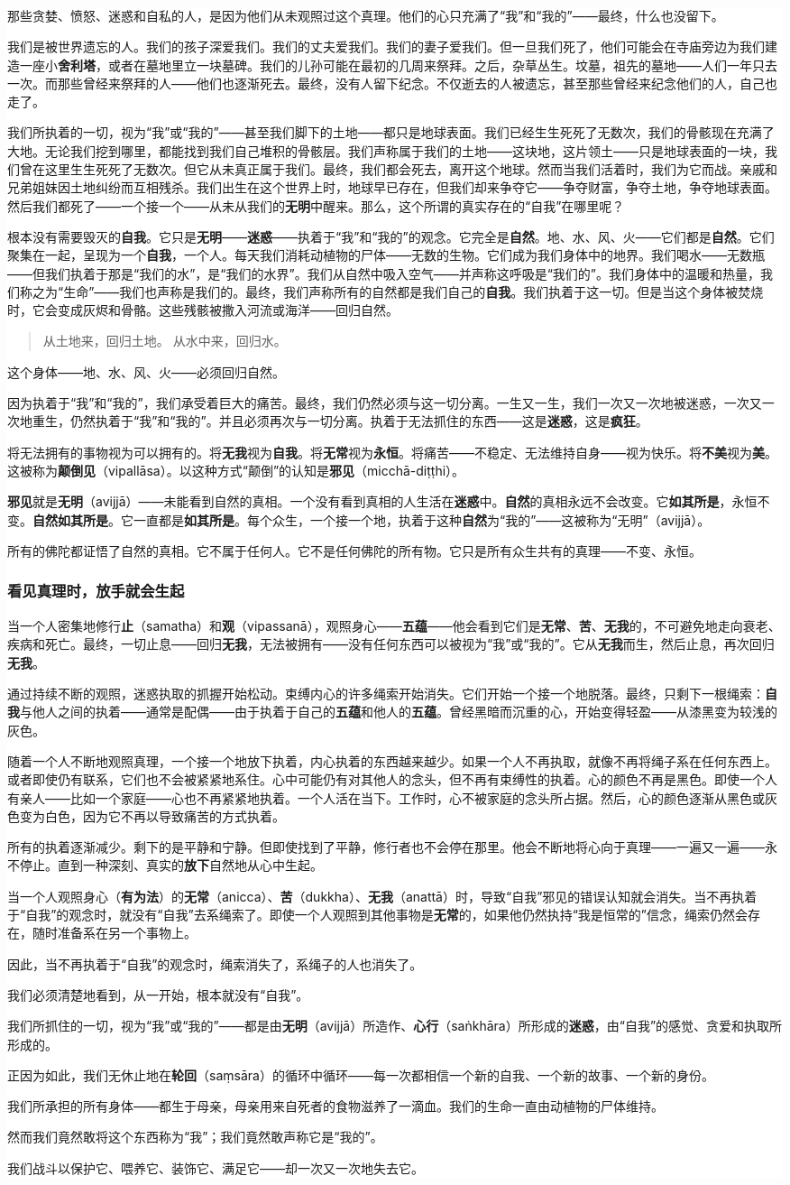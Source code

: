 那些贪婪、愤怒、迷惑和自私的人，是因为他们从未观照过这个真理。他们的心只充满了“我”和“我的”——最终，什么也没留下。

我们是被世界遗忘的人。我们的孩子深爱我们。我们的丈夫爱我们。我们的妻子爱我们。但一旦我们死了，他们可能会在寺庙旁边为我们建造一座小**舍利塔**，或者在墓地里立一块墓碑。我们的儿孙可能在最初的几周来祭拜。之后，杂草丛生。坟墓，祖先的墓地——人们一年只去一次。而那些曾经来祭拜的人——他们也逐渐死去。最终，没有人留下纪念。不仅逝去的人被遗忘，甚至那些曾经来纪念他们的人，自己也走了。

我们所执着的一切，视为“我”或“我的”——甚至我们脚下的土地——都只是地球表面。我们已经生生死死了无数次，我们的骨骸现在充满了大地。无论我们挖到哪里，都能找到我们自己堆积的骨骸层。我们声称属于我们的土地——这块地，这片领土——只是地球表面的一块，我们曾在这里生生死死了无数次。但它从未真正属于我们。最终，我们都会死去，离开这个地球。然而当我们活着时，我们为它而战。亲戚和兄弟姐妹因土地纠纷而互相残杀。我们出生在这个世界上时，地球早已存在，但我们却来争夺它——争夺财富，争夺土地，争夺地球表面。然后我们都死了——一个接一个——从未从我们的**无明**中醒来。那么，这个所谓的真实存在的“自我”在哪里呢？

根本没有需要毁灭的**自我**。它只是**无明**——**迷惑**——执着于“我”和“我的”的观念。它完全是**自然**。地、水、风、火——它们都是**自然**。它们聚集在一起，呈现为一个**自我**，一个人。每天我们消耗动植物的尸体——无数的生物。它们成为我们身体中的地界。我们喝水——无数瓶——但我们执着于那是“我们的水”，是“我们的水界”。我们从自然中吸入空气——并声称这呼吸是“我们的”。我们身体中的温暖和热量，我们称之为“生命”——我们也声称是我们的。最终，我们声称所有的自然都是我们自己的**自我**。我们执着于这一切。但是当这个身体被焚烧时，它会变成灰烬和骨骼。这些残骸被撒入河流或海洋——回归自然。

> 从土地来，回归土地。 从水中来，回归水。

这个身体——地、水、风、火——必须回归自然。

因为执着于“我”和“我的”，我们承受着巨大的痛苦。最终，我们仍然必须与这一切分离。一生又一生，我们一次又一次地被迷惑，一次又一次地重生，仍然执着于“我”和“我的”。并且必须再次与一切分离。执着于无法抓住的东西——这是**迷惑**，这是**疯狂**。

将无法拥有的事物视为可以拥有的。将**无我**视为**自我**。将**无常**视为**永恒**。将痛苦——不稳定、无法维持自身——视为快乐。将**不美**视为**美**。这被称为**颠倒见**（vipallāsa）。以这种方式“颠倒”的认知是**邪见**（micchā-diṭṭhi）。

**邪见**就是**无明**（avijjā）——未能看到自然的真相。一个没有看到真相的人生活在**迷惑**中。**自然**的真相永远不会改变。它**如其所是**，永恒不变。**自然如其所是**。它一直都是**如其所是**。每个众生，一个接一个地，执着于这种**自然**为“我的”——这被称为“无明”（avijjā）。

所有的佛陀都证悟了自然的真相。它不属于任何人。它不是任何佛陀的所有物。它只是所有众生共有的真理——不变、永恒。

### 看见真理时，放手就会生起

当一个人密集地修行**止**（samatha）和**观**（vipassanā），观照身心——**五蕴**——他会看到它们是**无常**、**苦**、**无我**的，不可避免地走向衰老、疾病和死亡。最终，一切止息——回归**无我**，无法被拥有——没有任何东西可以被视为“我”或“我的”。它从**无我**而生，然后止息，再次回归**无我**。

通过持续不断的观照，迷惑执取的抓握开始松动。束缚内心的许多绳索开始消失。它们开始一个接一个地脱落。最终，只剩下一根绳索：**自我**与他人之间的执着——通常是配偶——由于执着于自己的**五蕴**和他人的**五蕴**。曾经黑暗而沉重的心，开始变得轻盈——从漆黑变为较浅的灰色。

随着一个人不断地观照真理，一个接一个地放下执着，内心执着的东西越来越少。如果一个人不再执取，就像不再将绳子系在任何东西上。或者即使仍有联系，它们也不会被紧紧地系住。心中可能仍有对其他人的念头，但不再有束缚性的执着。心的颜色不再是黑色。即使一个人有亲人——比如一个家庭——心也不再紧紧地执着。一个人活在当下。工作时，心不被家庭的念头所占据。然后，心的颜色逐渐从黑色或灰色变为白色，因为它不再以导致痛苦的方式执着。

所有的执着逐渐减少。剩下的是平静和宁静。但即使找到了平静，修行者也不会停在那里。他会不断地将心向于真理——一遍又一遍——永不停止。直到一种深刻、真实的**放下**自然地从心中生起。

当一个人观照身心（**有为法**）的**无常**（anicca）、**苦**（dukkha）、**无我**（anattā）时，导致“自我”邪见的错误认知就会消失。当不再执着于“自我”的观念时，就没有“自我”去系绳索了。即使一个人观照到其他事物是**无常**的，如果他仍然执持“我是恒常的”信念，绳索仍然会存在，随时准备系在另一个事物上。

因此，当不再执着于“自我”的观念时，绳索消失了，系绳子的人也消失了。

我们必须清楚地看到，从一开始，根本就没有“自我”。

我们所抓住的一切，视为“我”或“我的”——都是由**无明**（avijjā）所造作、**心行**（saṅkhāra）所形成的**迷惑**，由“自我”的感觉、贪爱和执取所形成的。

正因为如此，我们无休止地在**轮回**（saṃsāra）的循环中循环——每一次都相信一个新的自我、一个新的故事、一个新的身份。

我们所承担的所有身体——都生于母亲，母亲用来自死者的食物滋养了一滴血。我们的生命一直由动植物的尸体维持。

然而我们竟然敢将这个东西称为“我”；我们竟然敢声称它是“我的”。

我们战斗以保护它、喂养它、装饰它、满足它——却一次又一次地失去它。
